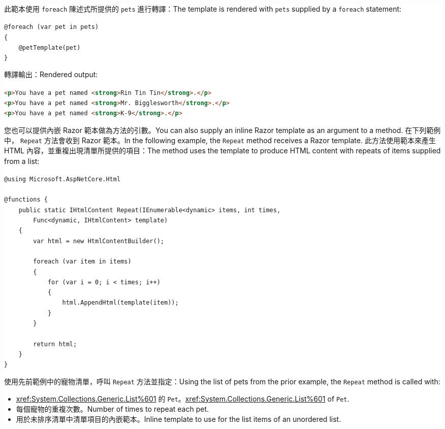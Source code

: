 <span data-ttu-id="1b273-319">此範本使用 `foreach` 陳述式所提供的 `pets` 進行轉譯：</span><span class="sxs-lookup"><span data-stu-id="1b273-319">The template is rendered with `pets` supplied by a `foreach` statement:</span></span>

```cshtml
@foreach (var pet in pets)
{
    @petTemplate(pet)
}
```

<span data-ttu-id="1b273-320">轉譯輸出：</span><span class="sxs-lookup"><span data-stu-id="1b273-320">Rendered output:</span></span>

```html
<p>You have a pet named <strong>Rin Tin Tin</strong>.</p>
<p>You have a pet named <strong>Mr. Bigglesworth</strong>.</p>
<p>You have a pet named <strong>K-9</strong>.</p>
```

<span data-ttu-id="1b273-321">您也可以提供內嵌 Razor 範本做為方法的引數。</span><span class="sxs-lookup"><span data-stu-id="1b273-321">You can also supply an inline Razor template as an argument to a method.</span></span> <span data-ttu-id="1b273-322">在下列範例中， `Repeat` 方法會收到 Razor 範本。</span><span class="sxs-lookup"><span data-stu-id="1b273-322">In the following example, the `Repeat` method receives a Razor template.</span></span> <span data-ttu-id="1b273-323">此方法使用範本來產生 HTML 內容，並重複出現清單所提供的項目：</span><span class="sxs-lookup"><span data-stu-id="1b273-323">The method uses the template to produce HTML content with repeats of items supplied from a list:</span></span>

```cshtml
@using Microsoft.AspNetCore.Html

@functions {
    public static IHtmlContent Repeat(IEnumerable<dynamic> items, int times,
        Func<dynamic, IHtmlContent> template)
    {
        var html = new HtmlContentBuilder();

        foreach (var item in items)
        {
            for (var i = 0; i < times; i++)
            {
                html.AppendHtml(template(item));
            }
        }

        return html;
    }
}
```

<span data-ttu-id="1b273-324">使用先前範例中的寵物清單，呼叫 `Repeat` 方法並指定：</span><span class="sxs-lookup"><span data-stu-id="1b273-324">Using the list of pets from the prior example, the `Repeat` method is called with:</span></span>

* <span data-ttu-id="1b273-325"><xref:System.Collections.Generic.List%601> 的 `Pet`。</span><span class="sxs-lookup"><span data-stu-id="1b273-325"><xref:System.Collections.Generic.List%601> of `Pet`.</span></span>
* <span data-ttu-id="1b273-326">每個寵物的重複次數。</span><span class="sxs-lookup"><span data-stu-id="1b273-326">Number of times to repeat each pet.</span></span>
* <span data-ttu-id="1b273-327">用於未排序清單中清單項目的內嵌範本。</span><span class="sxs-lookup"><span data-stu-id="1b273-327">Inline template to use for the list items of an unordered list.</span></span>
